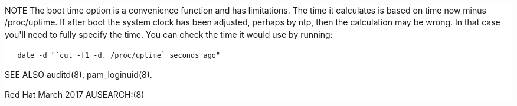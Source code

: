 NOTE
       The  boot time option is a convenience function and has limitations. The time it calculates is based on time now minus /proc/uptime. If after boot the system clock has been adjusted, perhaps by ntp,
       then the calculation may be wrong. In that case you'll need to fully specify the time. You can check the time it would use by running:

       date -d "`cut -f1 -d. /proc/uptime` seconds ago"


SEE ALSO
       auditd(8), pam_loginuid(8).



Red Hat                                                                                           March 2017                                                                                     AUSEARCH:(8)
